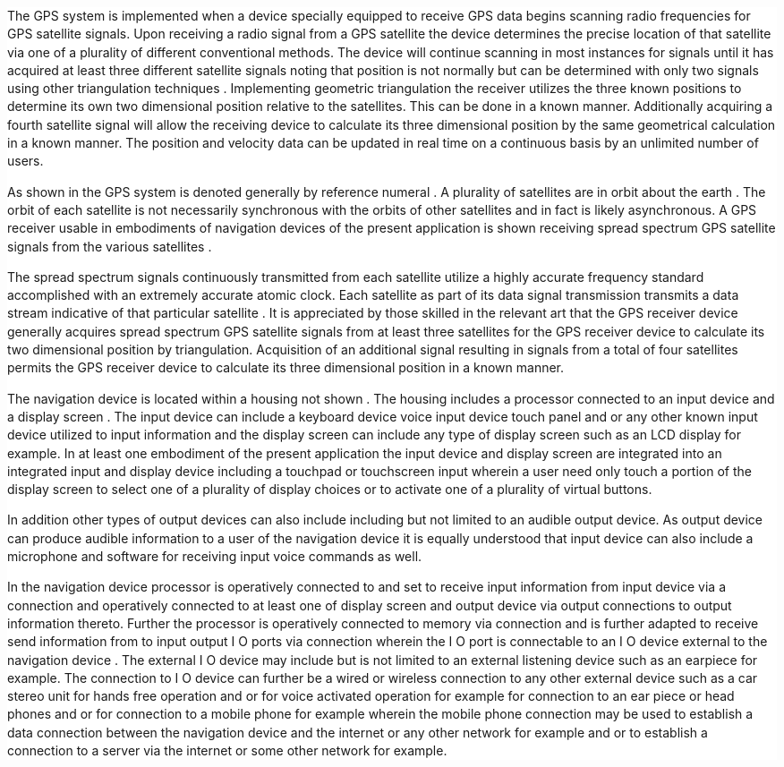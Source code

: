 The GPS system is implemented when a device specially equipped to receive GPS data begins scanning radio frequencies for GPS satellite signals. Upon receiving a radio signal from a GPS satellite the device determines the precise location of that satellite via one of a plurality of different conventional methods. The device will continue scanning in most instances for signals until it has acquired at least three different satellite signals noting that position is not normally but can be determined with only two signals using other triangulation techniques . Implementing geometric triangulation the receiver utilizes the three known positions to determine its own two dimensional position relative to the satellites. This can be done in a known manner. Additionally acquiring a fourth satellite signal will allow the receiving device to calculate its three dimensional position by the same geometrical calculation in a known manner. The position and velocity data can be updated in real time on a continuous basis by an unlimited number of users.

As shown in the GPS system is denoted generally by reference numeral . A plurality of satellites are in orbit about the earth . The orbit of each satellite is not necessarily synchronous with the orbits of other satellites and in fact is likely asynchronous. A GPS receiver usable in embodiments of navigation devices of the present application is shown receiving spread spectrum GPS satellite signals from the various satellites .

The spread spectrum signals continuously transmitted from each satellite utilize a highly accurate frequency standard accomplished with an extremely accurate atomic clock. Each satellite as part of its data signal transmission transmits a data stream indicative of that particular satellite . It is appreciated by those skilled in the relevant art that the GPS receiver device generally acquires spread spectrum GPS satellite signals from at least three satellites for the GPS receiver device to calculate its two dimensional position by triangulation. Acquisition of an additional signal resulting in signals from a total of four satellites permits the GPS receiver device to calculate its three dimensional position in a known manner.

The navigation device is located within a housing not shown . The housing includes a processor connected to an input device and a display screen . The input device can include a keyboard device voice input device touch panel and or any other known input device utilized to input information and the display screen can include any type of display screen such as an LCD display for example. In at least one embodiment of the present application the input device and display screen are integrated into an integrated input and display device including a touchpad or touchscreen input wherein a user need only touch a portion of the display screen to select one of a plurality of display choices or to activate one of a plurality of virtual buttons.

In addition other types of output devices can also include including but not limited to an audible output device. As output device can produce audible information to a user of the navigation device it is equally understood that input device can also include a microphone and software for receiving input voice commands as well.

In the navigation device processor is operatively connected to and set to receive input information from input device via a connection and operatively connected to at least one of display screen and output device via output connections to output information thereto. Further the processor is operatively connected to memory via connection and is further adapted to receive send information from to input output I O ports via connection wherein the I O port is connectable to an I O device external to the navigation device . The external I O device may include but is not limited to an external listening device such as an earpiece for example. The connection to I O device can further be a wired or wireless connection to any other external device such as a car stereo unit for hands free operation and or for voice activated operation for example for connection to an ear piece or head phones and or for connection to a mobile phone for example wherein the mobile phone connection may be used to establish a data connection between the navigation device and the internet or any other network for example and or to establish a connection to a server via the internet or some other network for example.

